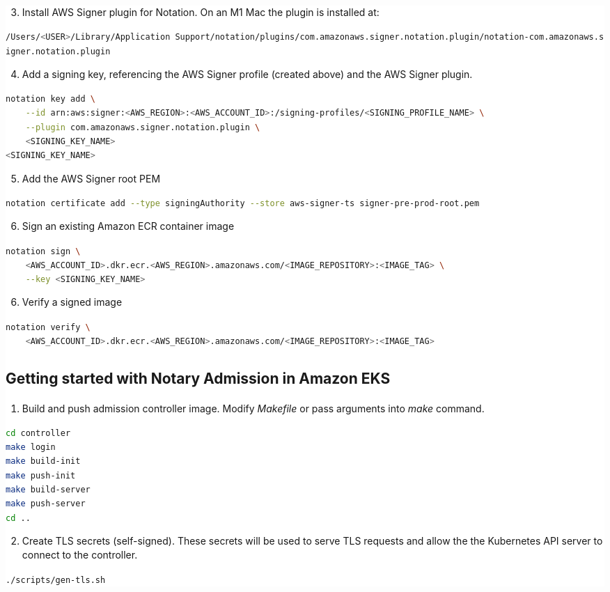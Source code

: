 3. Install AWS Signer plugin for Notation. On an M1 Mac the plugin is installed at:

```bash
/Users/<USER>/Library/Application Support/notation/plugins/com.amazonaws.signer.notation.plugin/notation-com.amazonaws.signer.notation.plugin
```

4. Add a signing key, referencing the AWS Signer profile (created above) and the AWS Signer plugin.

```bash
notation key add \
    --id arn:aws:signer:<AWS_REGION>:<AWS_ACCOUNT_ID>:/signing-profiles/<SIGNING_PROFILE_NAME> \
    --plugin com.amazonaws.signer.notation.plugin \
    <SIGNING_KEY_NAME>
<SIGNING_KEY_NAME>
```

5. Add the AWS Signer root PEM

```bash
notation certificate add --type signingAuthority --store aws-signer-ts signer-pre-prod-root.pem
```

6. Sign an existing Amazon ECR container image

```bash
notation sign \
    <AWS_ACCOUNT_ID>.dkr.ecr.<AWS_REGION>.amazonaws.com/<IMAGE_REPOSITORY>:<IMAGE_TAG> \
    --key <SIGNING_KEY_NAME>
```

6. Verify a signed image

```bash
notation verify \
    <AWS_ACCOUNT_ID>.dkr.ecr.<AWS_REGION>.amazonaws.com/<IMAGE_REPOSITORY>:<IMAGE_TAG>
```

## Getting started with Notary Admission in Amazon EKS

1. Build and push admission controller image. Modify _Makefile_ or pass arguments into _make_ command.

```bash
cd controller
make login
make build-init
make push-init
make build-server
make push-server
cd ..
```

2. Create TLS secrets (self-signed). These secrets will be used to serve TLS requests and allow the the Kubernetes API server to connect to the controller.

```bash
./scripts/gen-tls.sh
```
